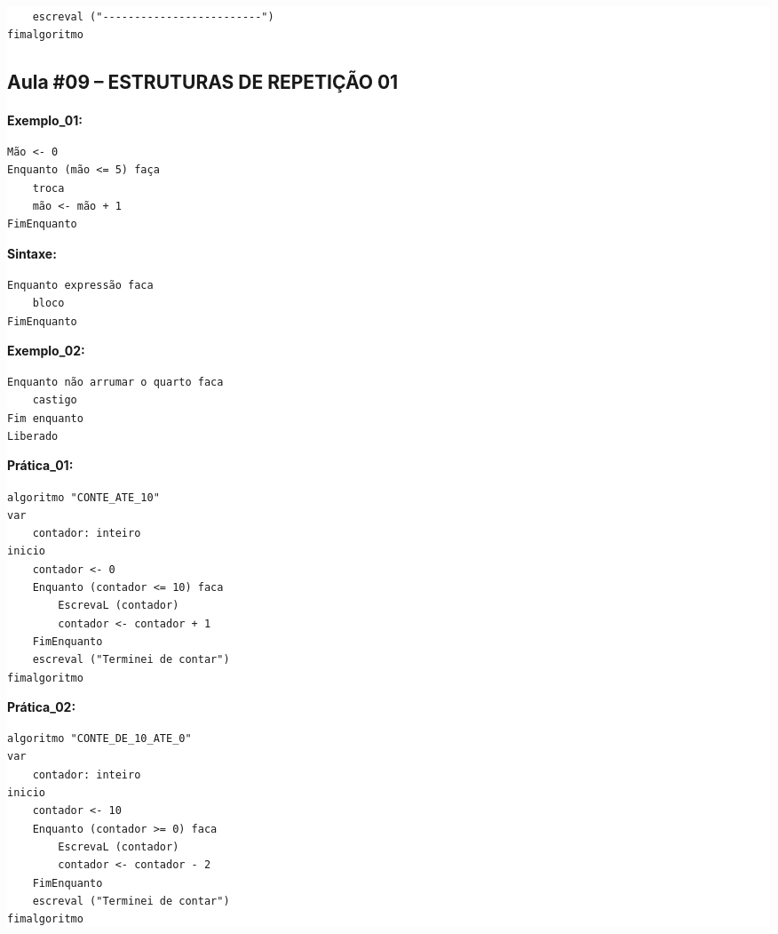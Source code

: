```pseudocode
	escreval ("-------------------------")
fimalgoritmo
```

## Aula #09 – ESTRUTURAS DE REPETIÇÃO 01

**Exemplo_01:**

```tex
Mão <- 0
Enquanto (mão <= 5) faça
	troca
	mão <- mão + 1
FimEnquanto
```

**Sintaxe:**

```tex
Enquanto expressão faca
	bloco
FimEnquanto
```

**Exemplo_02:**

```tex
Enquanto não arrumar o quarto faca
	castigo
Fim enquanto
Liberado
```

**Prática_01:**

```pseudocode
algoritmo "CONTE_ATE_10"
var
	contador: inteiro
inicio
	contador <- 0
	Enquanto (contador <= 10) faca
		EscrevaL (contador)
		contador <- contador + 1
	FimEnquanto
	escreval ("Terminei de contar")
fimalgoritmo
```

**Prática_02:**

```pseudocode
algoritmo "CONTE_DE_10_ATE_0"
var
	contador: inteiro
inicio
	contador <- 10
	Enquanto (contador >= 0) faca
		EscrevaL (contador)
		contador <- contador - 2
	FimEnquanto
	escreval ("Terminei de contar")
fimalgoritmo
```
